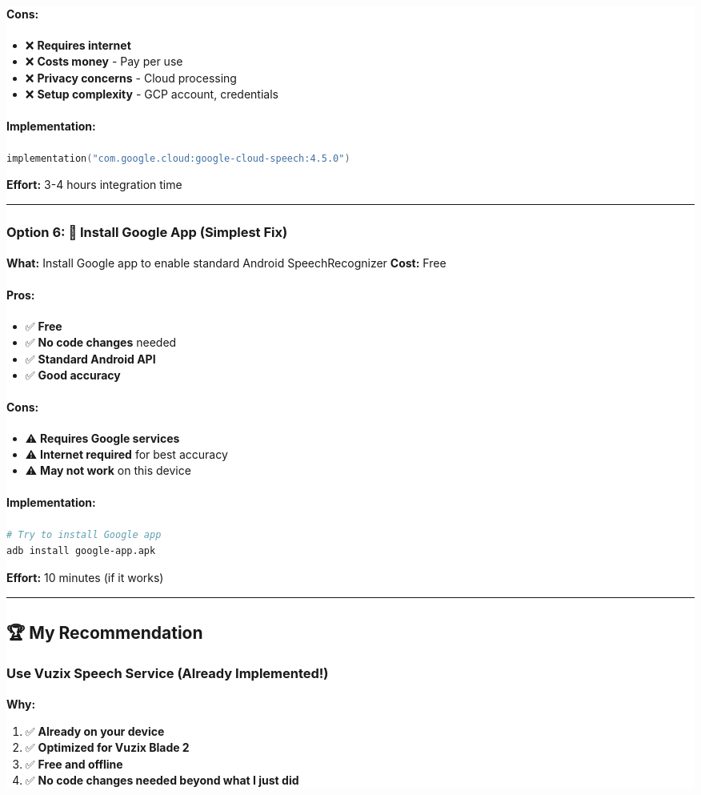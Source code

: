 #### Cons:

- ❌ **Requires internet**
- ❌ **Costs money** - Pay per use
- ❌ **Privacy concerns** - Cloud processing
- ❌ **Setup complexity** - GCP account, credentials

#### Implementation:

```kotlin
implementation("com.google.cloud:google-cloud-speech:4.5.0")
```

**Effort:** 3-4 hours integration time

---

### Option 6: 🔧 **Install Google App (Simplest Fix)**

**What:** Install Google app to enable standard Android SpeechRecognizer
**Cost:** Free

#### Pros:

- ✅ **Free**
- ✅ **No code changes** needed
- ✅ **Standard Android API**
- ✅ **Good accuracy**

#### Cons:

- ⚠️ **Requires Google services**
- ⚠️ **Internet required** for best accuracy
- ⚠️ **May not work** on this device

#### Implementation:

```bash
# Try to install Google app
adb install google-app.apk
```

**Effort:** 10 minutes (if it works)

---

## 🏆 My Recommendation

### **Use Vuzix Speech Service (Already Implemented!)**

**Why:**

1. ✅ **Already on your device**
2. ✅ **Optimized for Vuzix Blade 2**
3. ✅ **Free and offline**
4. ✅ **No code changes needed beyond what I just did**

